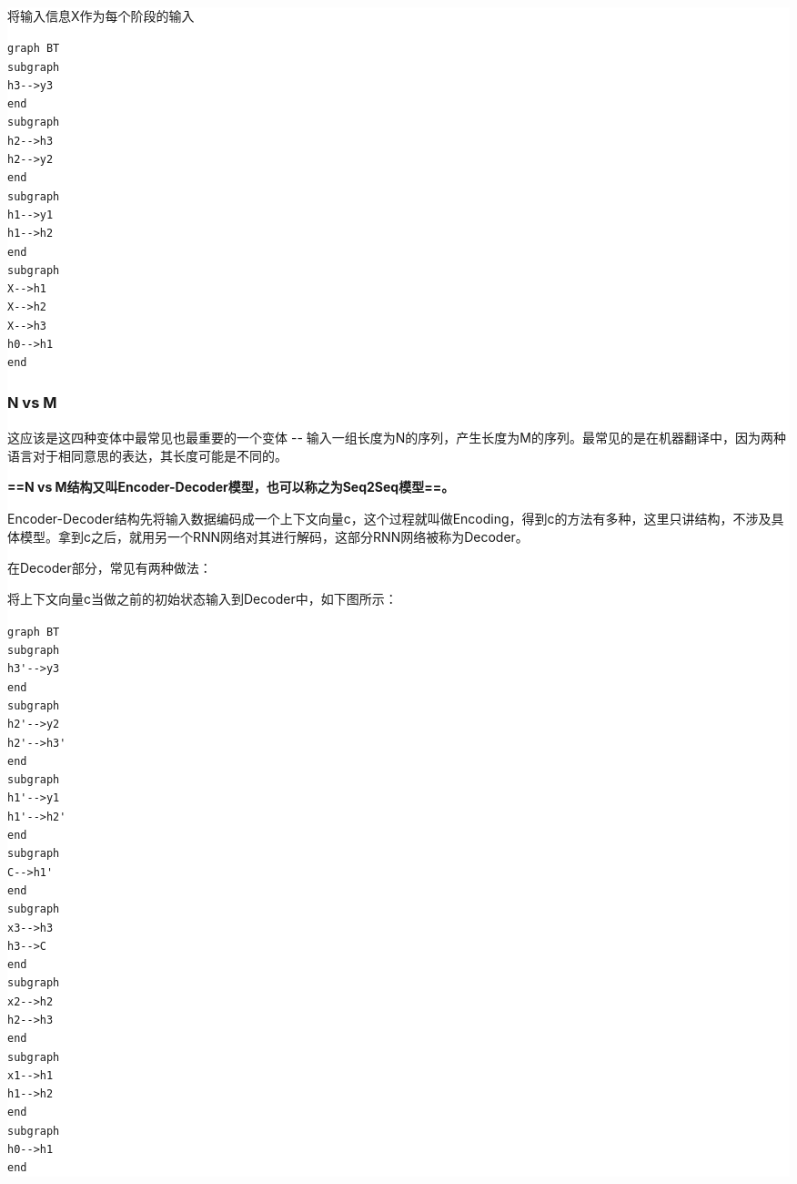 将输入信息X作为每个阶段的输入

```
graph BT 
subgraph 
h3-->y3
end
subgraph 
h2-->h3
h2-->y2
end
subgraph 
h1-->y1
h1-->h2
end
subgraph 
X-->h1
X-->h2
X-->h3
h0-->h1
end

```

###  N vs M
这应该是这四种变体中最常见也最重要的一个变体 -- 输入一组长度为N的序列，产生长度为M的序列。最常见的是在机器翻译中，因为两种语言对于相同意思的表达，其长度可能是不同的。

**==N vs M结构又叫Encoder-Decoder模型，也可以称之为Seq2Seq模型==。**

Encoder-Decoder结构先将输入数据编码成一个上下文向量c，这个过程就叫做Encoding，得到c的方法有多种，这里只讲结构，不涉及具体模型。拿到c之后，就用另一个RNN网络对其进行解码，这部分RNN网络被称为Decoder。

在Decoder部分，常见有两种做法：

将上下文向量c当做之前的初始状态输入到Decoder中，如下图所示：

```
graph BT 
subgraph 
h3'-->y3
end
subgraph 
h2'-->y2
h2'-->h3'
end
subgraph 
h1'-->y1
h1'-->h2'
end
subgraph 
C-->h1'
end
subgraph 
x3-->h3
h3-->C
end
subgraph 
x2-->h2
h2-->h3
end
subgraph 
x1-->h1
h1-->h2
end
subgraph 
h0-->h1
end
```